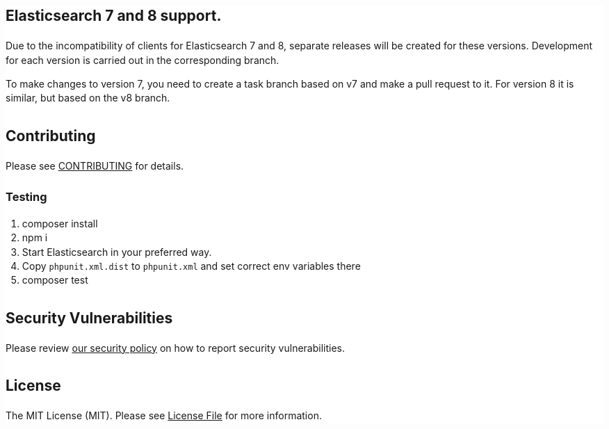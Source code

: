 ## Elasticsearch 7 and 8 support.

Due to the incompatibility of clients for Elasticsearch 7 and 8, separate releases will be created for these versions.
Development for each version is carried out in the corresponding branch.

To make changes to version 7, you need to create a task branch based on v7 and make a pull request to it.
For version 8 it is similar, but based on the v8 branch.

## Contributing

Please see [CONTRIBUTING](.github/CONTRIBUTING.md) for details.

### Testing

1. composer install
2. npm i
3. Start Elasticsearch in your preferred way.
4. Copy `phpunit.xml.dist` to `phpunit.xml` and set correct env variables there
6. composer test

## Security Vulnerabilities

Please review [our security policy](../../security/policy) on how to report security vulnerabilities.

## License

The MIT License (MIT). Please see [License File](LICENSE.md) for more information.

